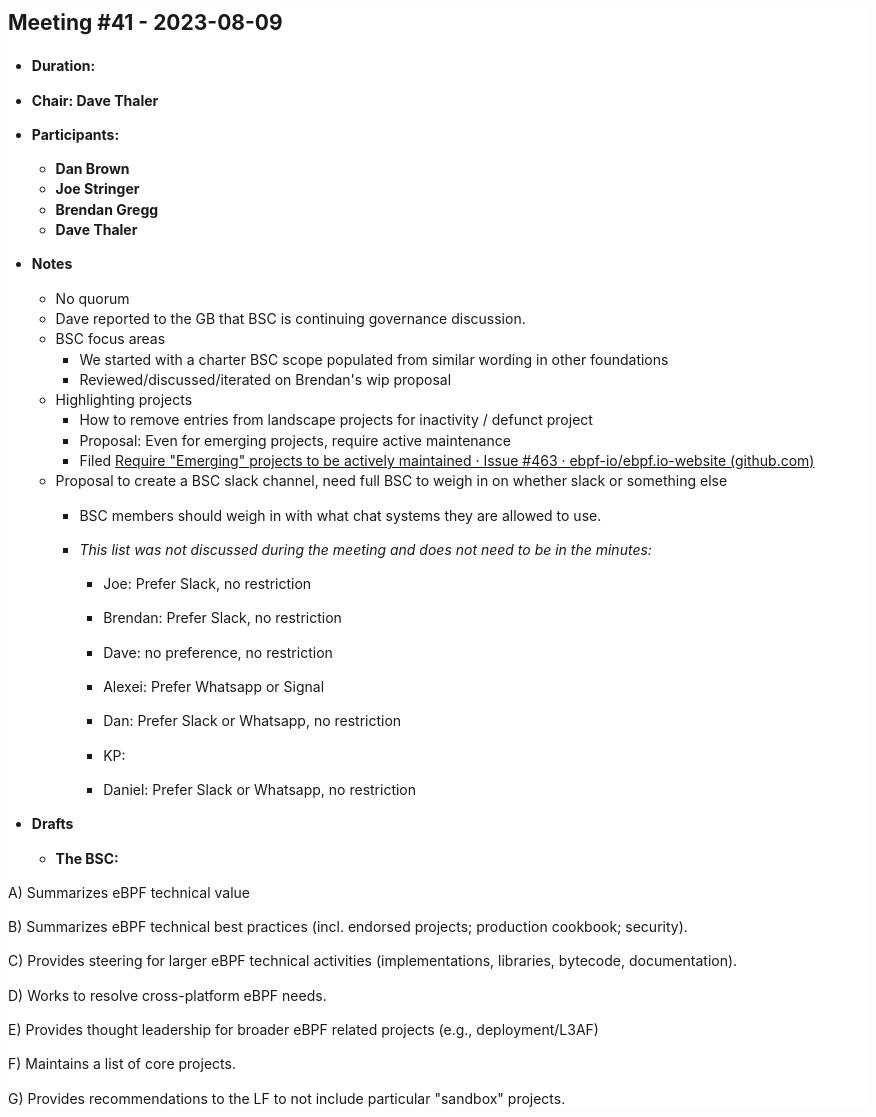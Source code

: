 ## Meeting #41 - 2023-08-09

- **Duration:**
- **Chair: Dave Thaler**
- **Participants:**
  - **Dan Brown**
  - **Joe Stringer**
  - **Brendan Gregg**
  - **Dave Thaler**
- **Notes**
  - No quorum
  - Dave reported to the GB that BSC is continuing governance discussion.
  - BSC focus areas
    - We started with a charter BSC scope populated from similar wording in other foundations
    - Reviewed/discussed/iterated on Brendan's wip proposal
  - Highlighting projects
    - How to remove entries from landscape projects for inactivity / defunct project
    - Proposal: Even for emerging projects, require active maintenance
    - Filed [Require "Emerging" projects to be actively maintained · Issue #463 · ebpf-io/ebpf.io-website (github.com)](https://github.com/ebpf-io/ebpf.io-website/issues/463)
  - Proposal to create a BSC slack channel, need full BSC to weigh in on whether slack or something else
    - BSC members should weigh in with what chat systems they are allowed to use.
    - _This list was not discussed during the meeting and does not need to be in the minutes:_

      - Joe: Prefer Slack, no restriction

      - Brendan: Prefer Slack, no restriction

      - Dave: no preference, no restriction

      - Alexei: Prefer Whatsapp or Signal

      - Dan: Prefer Slack or Whatsapp, no restriction

      - KP:

      - Daniel: Prefer Slack or Whatsapp, no restriction

- **Drafts**
  - **The BSC:**

A) Summarizes eBPF technical value

B) Summarizes eBPF technical best practices (incl. endorsed projects; production cookbook; security).

C) Provides steering for larger eBPF technical activities (implementations, libraries, bytecode, documentation).

D) Works to resolve cross-platform eBPF needs.

E) Provides thought leadership for broader eBPF related projects (e.g., deployment/L3AF)

F) Maintains a list of core projects.

G) Provides recommendations to the LF to not include particular "sandbox" projects.
